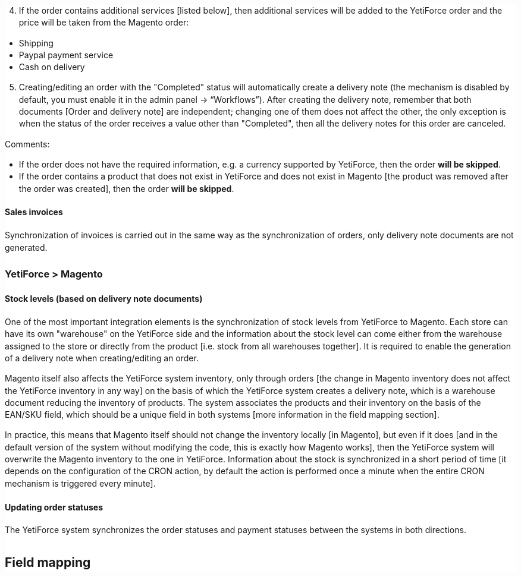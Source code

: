 4. If the order contains additional services [listed below], then additional services will be added to the YetiForce order and the price will be taken from the Magento order:

- Shipping
- Paypal payment service
- Cash on delivery

5. Creating/editing an order with the "Completed" status will automatically create a delivery note (the mechanism is disabled by default, you must enable it in the admin panel → “Workflows”). After creating the delivery note, remember that both documents [Order and delivery note] are independent; changing one of them does not affect the other, the only exception is when the status of the order receives a value other than "Completed", then all the delivery notes for this order are canceled.

Comments:

- If the order does not have the required information, e.g. a currency supported by YetiForce, then the order **will be skipped**.
- If the order contains a product that does not exist in YetiForce and does not exist in Magento [the product was removed after the order was created], then the order **will be skipped**.

#### Sales invoices

Synchronization of invoices is carried out in the same way as the synchronization of orders, only delivery note documents are not generated.

### YetiForce > Magento

#### Stock levels (based on delivery note documents)

One of the most important integration elements is the synchronization of stock levels from YetiForce to Magento. Each store can have its own "warehouse" on the YetiForce side and the information about the stock level can come either from the warehouse assigned to the store or directly from the product [i.e. stock from all warehouses together]. It is required to enable the generation of a delivery note when creating/editing an order.

Magento itself also affects the YetiForce system inventory, only through orders [the change in Magento inventory does not affect the YetiForce inventory in any way] on the basis of which the YetiForce system creates a delivery note, which is a warehouse document reducing the inventory of products. The system associates the products and their inventory on the basis of the EAN/SKU field, which should be a unique field in both systems [more information in the field mapping section].

In practice, this means that Magento itself should not change the inventory locally [in Magento], but even if it does [and in the default version of the system without modifying the code, this is exactly how Magento works], then the YetiForce system will overwrite the Magento inventory to the one in YetiForce. Information about the stock is synchronized in a short period of time [it depends on the configuration of the CRON action, by default the action is performed once a minute when the entire CRON mechanism is triggered every minute].

#### Updating order statuses

The YetiForce system synchronizes the order statuses and payment statuses between the systems in both directions.

## Field mapping
